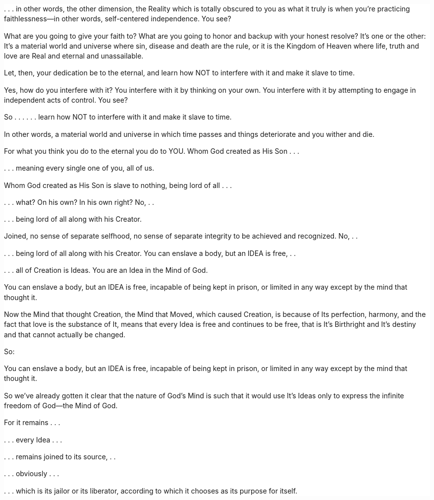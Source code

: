 . . . in other words, the other dimension, the Reality which is totally obscured to you as what it truly is when you’re practicing faithlessness—in other words, self-centered independence.  You see?

What are you going to give your faith to?  What are you going to honor and backup with your honest resolve?  It’s one or the other:  It’s a material world and universe where sin, disease and death are the rule, or it is the Kingdom of Heaven where life, truth and love are Real and eternal and unassailable. 

Let, then, your dedication be to the eternal, and learn how NOT to interfere with it and make it slave to time. 

Yes, how do you interfere with it?  You interfere with it by thinking on your own.  You interfere with it by attempting to engage in independent acts of control.  You see?  

So . . . 
. . . learn how NOT to interfere with it and make it slave to time. 

In other words, a material world and universe in which time passes and things deteriorate and you wither and die.

For what you think you do to the eternal you do to YOU. Whom God created as His Son . . .

. . . meaning every single one of you, all of us.

Whom God created as His Son is slave to nothing, being lord of all . . .

. . . what?  On his own?  In his own right?  No, . .  

. . . being lord of all along with his Creator. 

Joined, no sense of separate selfhood, no sense of separate integrity to be achieved and recognized.  No, . .

. . . being lord of all along with his Creator. You can enslave a body, but an IDEA is free, . .

. . . all of Creation is Ideas. You are an Idea in the Mind of God.

You can enslave a body, but an IDEA is free, incapable of being kept in prison, or limited in any way except by the mind that thought it. 

Now the Mind that thought Creation, the Mind that Moved, which caused Creation, is because of Its perfection, harmony, and the fact that love is the substance of It, means that every Idea is free and continues to be free, that is It’s Birthright and It’s destiny and that cannot actually be changed.

So:

You can enslave a body, but an IDEA is free, incapable of being kept in prison, or limited in any way except by the mind that thought it. 

So we’ve already gotten it clear that the nature of God’s Mind is such that it would use It’s Ideas only to express the infinite freedom of God—the Mind of God.  

For it remains . . . 

. . . every Idea . . .

. . . remains joined to its source, . .

. . . obviously . . .

. . . which is its jailor or its liberator, according to which it chooses as its purpose for itself.
